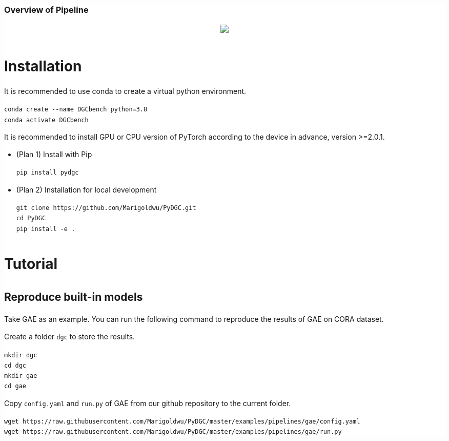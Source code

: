 ### Overview of Pipeline

<div align="center">
<img src="https://raw.githubusercontent.com/Marigoldwu/PyDGC/master/assets/Pipelines.png" border="0" width=800px/>
</div>

# Installation

It is recommended to use conda to create a virtual python environment.

  ```shell
  conda create --name DGCbench python=3.8
  conda activate DGCbench
  ```

It is recommended to install GPU or CPU version of PyTorch according to the device in advance, version >=2.0.1.

- (Plan 1) Install with Pip

  ```shell
  pip install pydgc
  ```

- (Plan 2) Installation for local development

  ```shell
  git clone https://github.com/Marigoldwu/PyDGC.git
  cd PyDGC
  pip install -e .
  ```

# Tutorial

## Reproduce built-in models

Take GAE as an example. You can run the following command to reproduce the results of GAE on CORA dataset.

Create a folder `dgc` to store the results.

```shell
mkdir dgc
cd dgc
mkdir gae
cd gae
```

Copy `config.yaml` and `run.py` of GAE from our github repository to the current folder.

```shell
wget https://raw.githubusercontent.com/Marigoldwu/PyDGC/master/examples/pipelines/gae/config.yaml
wget https://raw.githubusercontent.com/Marigoldwu/PyDGC/master/examples/pipelines/gae/run.py
```
